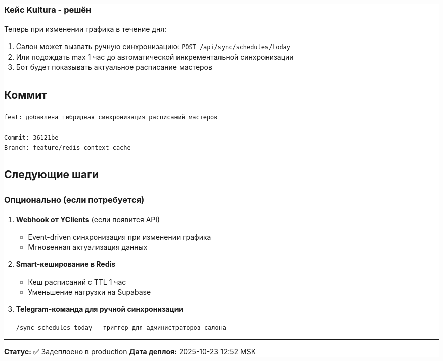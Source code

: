 ### Кейс Kultura - решён
Теперь при изменении графика в течение дня:
1. Салон может вызвать ручную синхронизацию: `POST /api/sync/schedules/today`
2. Или подождать max 1 час до автоматической инкрементальной синхронизации
3. Бот будет показывать актуальное расписание мастеров

## Коммит
```
feat: добавлена гибридная синхронизация расписаний мастеров

Commit: 36121be
Branch: feature/redis-context-cache
```

## Следующие шаги

### Опционально (если потребуется)
1. **Webhook от YClients** (если появится API)
   - Event-driven синхронизация при изменении графика
   - Мгновенная актуализация данных

2. **Smart-кеширование в Redis**
   - Кеш расписаний с TTL 1 час
   - Уменьшение нагрузки на Supabase

3. **Telegram-команда для ручной синхронизации**
   ```
   /sync_schedules_today - триггер для администраторов салона
   ```

---

**Статус:** ✅ Задеплоено в production
**Дата деплоя:** 2025-10-23 12:52 MSK
